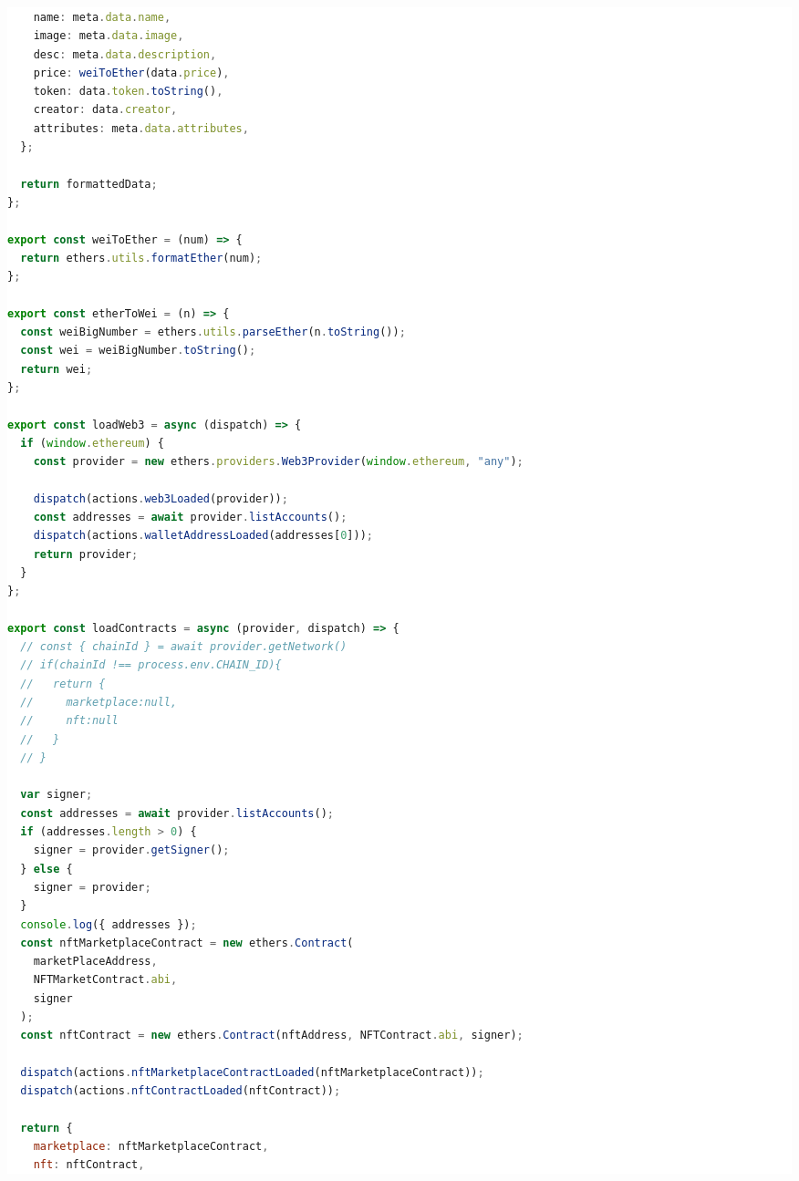 ```javascript
    name: meta.data.name,
    image: meta.data.image,
    desc: meta.data.description,
    price: weiToEther(data.price),
    token: data.token.toString(),
    creator: data.creator,
    attributes: meta.data.attributes,
  };

  return formattedData;
};

export const weiToEther = (num) => {
  return ethers.utils.formatEther(num);
};

export const etherToWei = (n) => {
  const weiBigNumber = ethers.utils.parseEther(n.toString());
  const wei = weiBigNumber.toString();
  return wei;
};

export const loadWeb3 = async (dispatch) => {
  if (window.ethereum) {
    const provider = new ethers.providers.Web3Provider(window.ethereum, "any");

    dispatch(actions.web3Loaded(provider));
    const addresses = await provider.listAccounts();
    dispatch(actions.walletAddressLoaded(addresses[0]));
    return provider;
  }
};

export const loadContracts = async (provider, dispatch) => {
  // const { chainId } = await provider.getNetwork()
  // if(chainId !== process.env.CHAIN_ID){
  //   return {
  //     marketplace:null,
  //     nft:null
  //   }
  // }

  var signer;
  const addresses = await provider.listAccounts();
  if (addresses.length > 0) {
    signer = provider.getSigner();
  } else {
    signer = provider;
  }
  console.log({ addresses });
  const nftMarketplaceContract = new ethers.Contract(
    marketPlaceAddress,
    NFTMarketContract.abi,
    signer
  );
  const nftContract = new ethers.Contract(nftAddress, NFTContract.abi, signer);

  dispatch(actions.nftMarketplaceContractLoaded(nftMarketplaceContract));
  dispatch(actions.nftContractLoaded(nftContract));

  return {
    marketplace: nftMarketplaceContract,
    nft: nftContract,
```